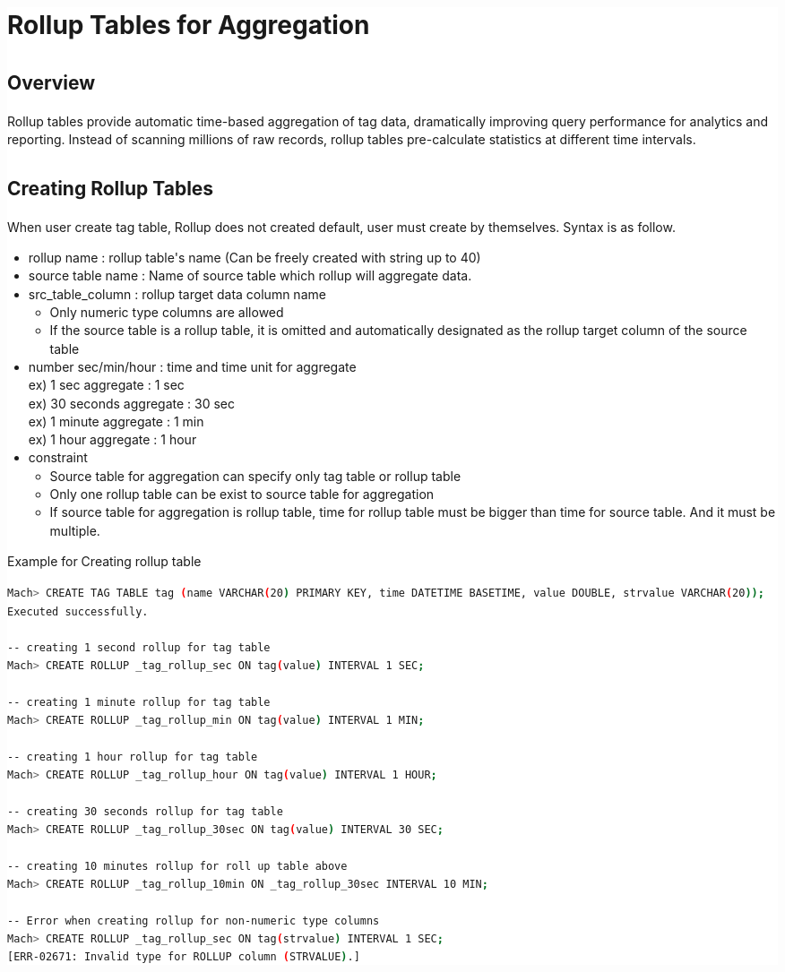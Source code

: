 # Rollup Tables for Aggregation

## Overview

Rollup tables provide automatic time-based aggregation of tag data, dramatically improving query performance for analytics and reporting. Instead of scanning millions of raw records, rollup tables pre-calculate statistics at different time intervals.

## Creating Rollup Tables

When user create tag table, Rollup does not created default, user must create by themselves. Syntax is as follow.

* rollup name : rollup table's name (Can be freely created with string up to 40)
* source table name : Name of source table which rollup will aggregate data.
* src_table_column : rollup target data column name
    * Only numeric type columns are allowed
    * If the source table is a rollup table, it is omitted and automatically designated as the rollup target column of the source table
* number sec/min/hour : time and time unit for aggregate <br>
   ex) 1 sec aggregate : 1 sec <br>
   ex) 30 seconds aggregate : 30 sec <br>
   ex) 1 minute aggregate : 1 min <br>
   ex) 1 hour aggregate : 1 hour <br>
* constraint
    * Source table for aggregation can specify only tag table or rollup table
    * Only one rollup table can be exist to source table for aggregation
    * If source table for aggregation is rollup table, time for rollup table must be bigger than time for source table. And it must be multiple.

Example for Creating rollup table

```bash
Mach> CREATE TAG TABLE tag (name VARCHAR(20) PRIMARY KEY, time DATETIME BASETIME, value DOUBLE, strvalue VARCHAR(20));
Executed successfully.
 
-- creating 1 second rollup for tag table
Mach> CREATE ROLLUP _tag_rollup_sec ON tag(value) INTERVAL 1 SEC;
  
-- creating 1 minute rollup for tag table
Mach> CREATE ROLLUP _tag_rollup_min ON tag(value) INTERVAL 1 MIN;
  
-- creating 1 hour rollup for tag table
Mach> CREATE ROLLUP _tag_rollup_hour ON tag(value) INTERVAL 1 HOUR;
  
-- creating 30 seconds rollup for tag table
Mach> CREATE ROLLUP _tag_rollup_30sec ON tag(value) INTERVAL 30 SEC;
  
-- creating 10 minutes rollup for roll up table above
Mach> CREATE ROLLUP _tag_rollup_10min ON _tag_rollup_30sec INTERVAL 10 MIN;
 
-- Error when creating rollup for non-numeric type columns
Mach> CREATE ROLLUP _tag_rollup_sec ON tag(strvalue) INTERVAL 1 SEC;
[ERR-02671: Invalid type for ROLLUP column (STRVALUE).]
```
